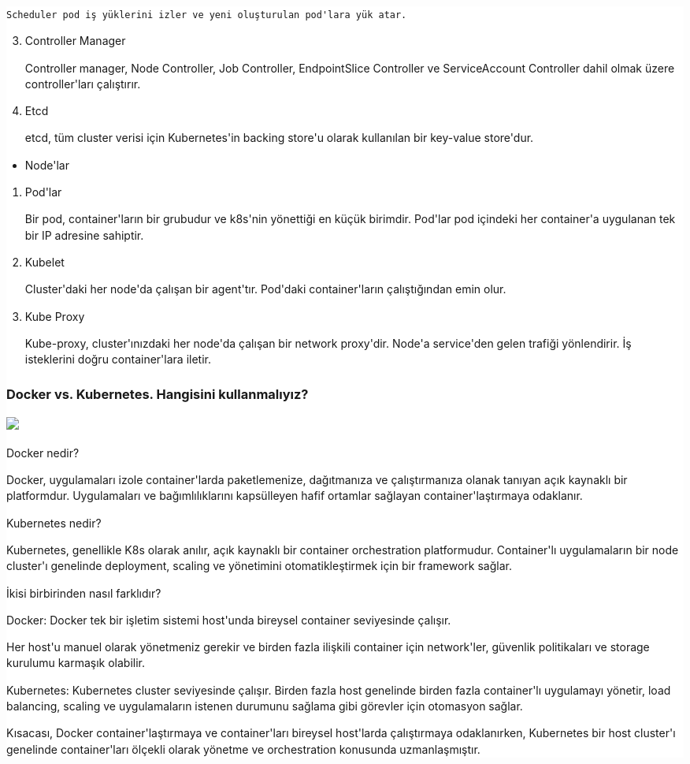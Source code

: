     Scheduler pod iş yüklerini izler ve yeni oluşturulan pod'lara yük atar.

3. Controller Manager

    Controller manager, Node Controller, Job Controller, EndpointSlice Controller ve ServiceAccount Controller dahil olmak üzere controller'ları çalıştırır.

4. Etcd
    
    etcd, tüm cluster verisi için Kubernetes'in backing store'u olarak kullanılan bir key-value store'dur.

- Node'lar

1. Pod'lar

    Bir pod, container'ların bir grubudur ve k8s'nin yönettiği en küçük birimdir. Pod'lar pod içindeki her container'a uygulanan tek bir IP adresine sahiptir.

2. Kubelet

    Cluster'daki her node'da çalışan bir agent'tır. Pod'daki container'ların çalıştığından emin olur.

3. Kube Proxy

    Kube-proxy, cluster'ınızdaki her node'da çalışan bir network proxy'dir. Node'a service'den gelen trafiği yönlendirir. İş isteklerini doğru container'lara iletir.

### Docker vs. Kubernetes. Hangisini kullanmalıyız?

<p>
  <img src="../images/docker-vs-k8s.jpg" style="width: 680px" />
</p>

Docker nedir?

Docker, uygulamaları izole container'larda paketlemenize, dağıtmanıza ve çalıştırmanıza olanak tanıyan açık kaynaklı bir platformdur. Uygulamaları ve bağımlılıklarını kapsülleyen hafif ortamlar sağlayan container'laştırmaya odaklanır.

Kubernetes nedir?

Kubernetes, genellikle K8s olarak anılır, açık kaynaklı bir container orchestration platformudur. Container'lı uygulamaların bir node cluster'ı genelinde deployment, scaling ve yönetimini otomatikleştirmek için bir framework sağlar.

İkisi birbirinden nasıl farklıdır?

Docker: Docker tek bir işletim sistemi host'unda bireysel container seviyesinde çalışır.

Her host'u manuel olarak yönetmeniz gerekir ve birden fazla ilişkili container için network'ler, güvenlik politikaları ve storage kurulumu karmaşık olabilir.

Kubernetes: Kubernetes cluster seviyesinde çalışır. Birden fazla host genelinde birden fazla container'lı uygulamayı yönetir, load balancing, scaling ve uygulamaların istenen durumunu sağlama gibi görevler için otomasyon sağlar.

Kısacası, Docker container'laştırmaya ve container'ları bireysel host'larda çalıştırmaya odaklanırken, Kubernetes bir host cluster'ı genelinde container'ları ölçekli olarak yönetme ve orchestration konusunda uzmanlaşmıştır.
